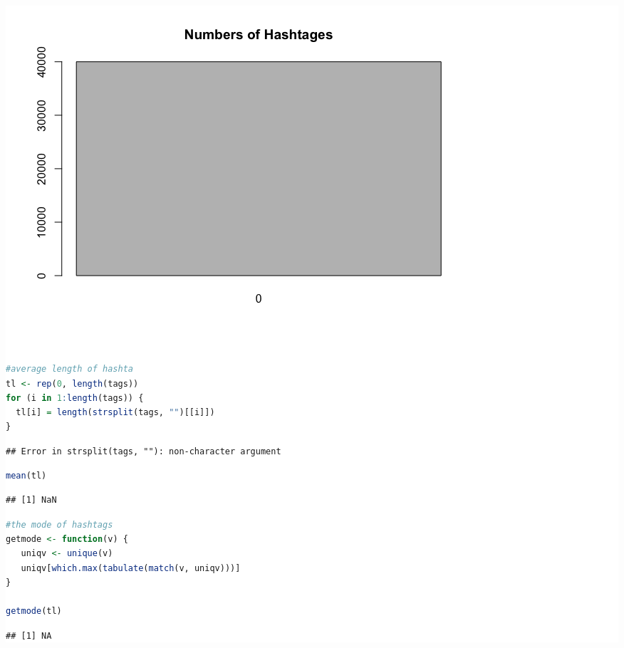 ![](hw04-molly-li_files/figure-markdown_github/unnamed-chunk-15-1.png)

``` r
#average length of hashta
tl <- rep(0, length(tags))
for (i in 1:length(tags)) { 
  tl[i] = length(strsplit(tags, "")[[i]])
}
```

    ## Error in strsplit(tags, ""): non-character argument

``` r
mean(tl)
```

    ## [1] NaN

``` r
#the mode of hashtags
getmode <- function(v) {
   uniqv <- unique(v)
   uniqv[which.max(tabulate(match(v, uniqv)))]
}

getmode(tl)
```

    ## [1] NA
